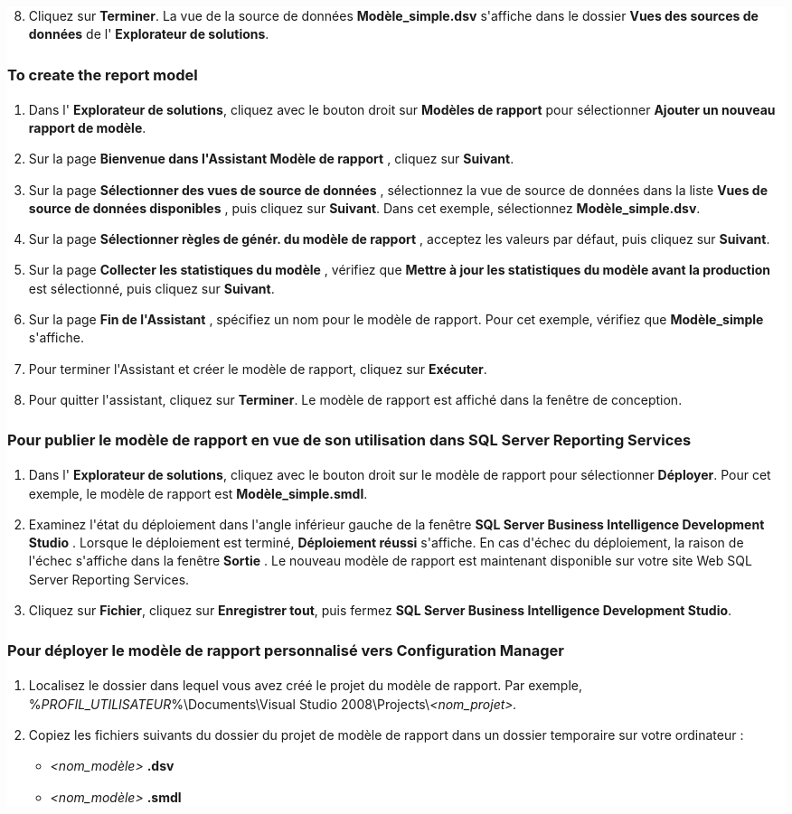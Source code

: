 8.  Cliquez sur **Terminer**. La vue de la source de données **Modèle_simple.dsv** s'affiche dans le dossier **Vues des sources de données** de l' **Explorateur de solutions**.  

###  <a name="BKMK_CreateReportModel"></a> To create the report model  

1.  Dans l' **Explorateur de solutions**, cliquez avec le bouton droit sur **Modèles de rapport** pour sélectionner **Ajouter un nouveau rapport de modèle**.  

2.  Sur la page **Bienvenue dans l'Assistant Modèle de rapport** , cliquez sur **Suivant**.  

3.  Sur la page **Sélectionner des vues de source de données** , sélectionnez la vue de source de données dans la liste **Vues de source de données disponibles** , puis cliquez sur **Suivant**. Dans cet exemple, sélectionnez **Modèle_simple.dsv**.  

4.  Sur la page **Sélectionner règles de génér. du modèle de rapport** , acceptez les valeurs par défaut, puis cliquez sur **Suivant**.  

5.  Sur la page **Collecter les statistiques du modèle** , vérifiez que **Mettre à jour les statistiques du modèle avant la production** est sélectionné, puis cliquez sur **Suivant**.  

6.  Sur la page **Fin de l'Assistant** , spécifiez un nom pour le modèle de rapport. Pour cet exemple, vérifiez que **Modèle_simple** s'affiche.  

7.  Pour terminer l'Assistant et créer le modèle de rapport, cliquez sur **Exécuter**.  

8.  Pour quitter l'assistant, cliquez sur **Terminer**. Le modèle de rapport est affiché dans la fenêtre de conception.  

###  <a name="BKMK_PublishReportModel"></a> Pour publier le modèle de rapport en vue de son utilisation dans SQL Server Reporting Services  

1.  Dans l' **Explorateur de solutions**, cliquez avec le bouton droit sur le modèle de rapport pour sélectionner **Déployer**. Pour cet exemple, le modèle de rapport est **Modèle_simple.smdl**.  

2.  Examinez l'état du déploiement dans l'angle inférieur gauche de la fenêtre **SQL Server Business Intelligence Development Studio** . Lorsque le déploiement est terminé, **Déploiement réussi** s'affiche. En cas d'échec du déploiement, la raison de l'échec s'affiche dans la fenêtre **Sortie** . Le nouveau modèle de rapport est maintenant disponible sur votre site Web SQL Server Reporting Services.  

3.  Cliquez sur **Fichier**, cliquez sur **Enregistrer tout**, puis fermez **SQL Server Business Intelligence Development Studio**.  

###  <a name="BKMK_DeployReportModel"></a> Pour déployer le modèle de rapport personnalisé vers Configuration Manager  

1. Localisez le dossier dans lequel vous avez créé le projet du modèle de rapport. Par exemple, %*PROFIL_UTILISATEUR*%\Documents\Visual Studio 2008\Projects\\*&lt;nom_projet\>.*  

2. Copiez les fichiers suivants du dossier du projet de modèle de rapport dans un dossier temporaire sur votre ordinateur :  

   -   *&lt;nom_modèle\>* **.dsv**  

   -   *&lt;nom_modèle\>* **.smdl**  
